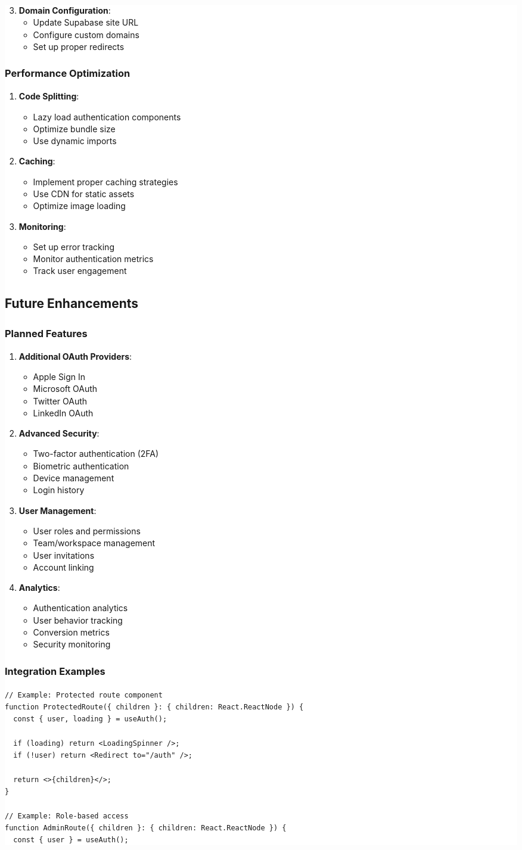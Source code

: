 3. **Domain Configuration**:
   - Update Supabase site URL
   - Configure custom domains
   - Set up proper redirects

### Performance Optimization

1. **Code Splitting**:
   - Lazy load authentication components
   - Optimize bundle size
   - Use dynamic imports

2. **Caching**:
   - Implement proper caching strategies
   - Use CDN for static assets
   - Optimize image loading

3. **Monitoring**:
   - Set up error tracking
   - Monitor authentication metrics
   - Track user engagement

## Future Enhancements

### Planned Features

1. **Additional OAuth Providers**:
   - Apple Sign In
   - Microsoft OAuth
   - Twitter OAuth
   - LinkedIn OAuth

2. **Advanced Security**:
   - Two-factor authentication (2FA)
   - Biometric authentication
   - Device management
   - Login history

3. **User Management**:
   - User roles and permissions
   - Team/workspace management
   - User invitations
   - Account linking

4. **Analytics**:
   - Authentication analytics
   - User behavior tracking
   - Conversion metrics
   - Security monitoring

### Integration Examples

```tsx
// Example: Protected route component
function ProtectedRoute({ children }: { children: React.ReactNode }) {
  const { user, loading } = useAuth();
  
  if (loading) return <LoadingSpinner />;
  if (!user) return <Redirect to="/auth" />;
  
  return <>{children}</>;
}

// Example: Role-based access
function AdminRoute({ children }: { children: React.ReactNode }) {
  const { user } = useAuth();
```